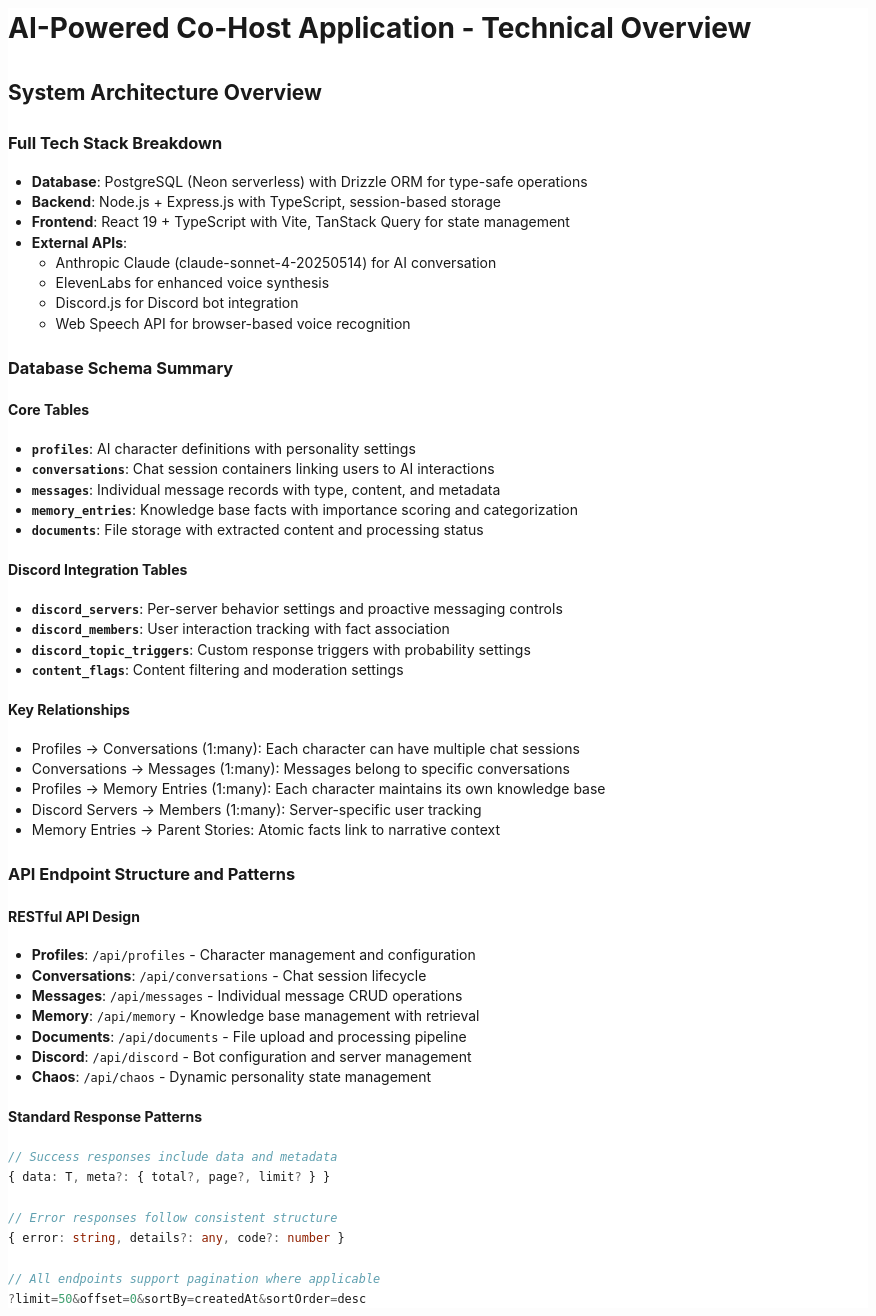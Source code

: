 # AI-Powered Co-Host Application - Technical Overview

## System Architecture Overview

### Full Tech Stack Breakdown
- **Database**: PostgreSQL (Neon serverless) with Drizzle ORM for type-safe operations
- **Backend**: Node.js + Express.js with TypeScript, session-based storage
- **Frontend**: React 19 + TypeScript with Vite, TanStack Query for state management
- **External APIs**: 
  - Anthropic Claude (claude-sonnet-4-20250514) for AI conversation
  - ElevenLabs for enhanced voice synthesis
  - Discord.js for Discord bot integration
  - Web Speech API for browser-based voice recognition

### Database Schema Summary

#### Core Tables
- **`profiles`**: AI character definitions with personality settings
- **`conversations`**: Chat session containers linking users to AI interactions
- **`messages`**: Individual message records with type, content, and metadata
- **`memory_entries`**: Knowledge base facts with importance scoring and categorization
- **`documents`**: File storage with extracted content and processing status

#### Discord Integration Tables
- **`discord_servers`**: Per-server behavior settings and proactive messaging controls
- **`discord_members`**: User interaction tracking with fact association
- **`discord_topic_triggers`**: Custom response triggers with probability settings
- **`content_flags`**: Content filtering and moderation settings

#### Key Relationships
- Profiles → Conversations (1:many): Each character can have multiple chat sessions
- Conversations → Messages (1:many): Messages belong to specific conversations
- Profiles → Memory Entries (1:many): Each character maintains its own knowledge base
- Discord Servers → Members (1:many): Server-specific user tracking
- Memory Entries → Parent Stories: Atomic facts link to narrative context

### API Endpoint Structure and Patterns

#### RESTful API Design
- **Profiles**: `/api/profiles` - Character management and configuration
- **Conversations**: `/api/conversations` - Chat session lifecycle
- **Messages**: `/api/messages` - Individual message CRUD operations
- **Memory**: `/api/memory` - Knowledge base management with retrieval
- **Documents**: `/api/documents` - File upload and processing pipeline
- **Discord**: `/api/discord` - Bot configuration and server management
- **Chaos**: `/api/chaos` - Dynamic personality state management

#### Standard Response Patterns
```typescript
// Success responses include data and metadata
{ data: T, meta?: { total?, page?, limit? } }

// Error responses follow consistent structure
{ error: string, details?: any, code?: number }

// All endpoints support pagination where applicable
?limit=50&offset=0&sortBy=createdAt&sortOrder=desc
```
